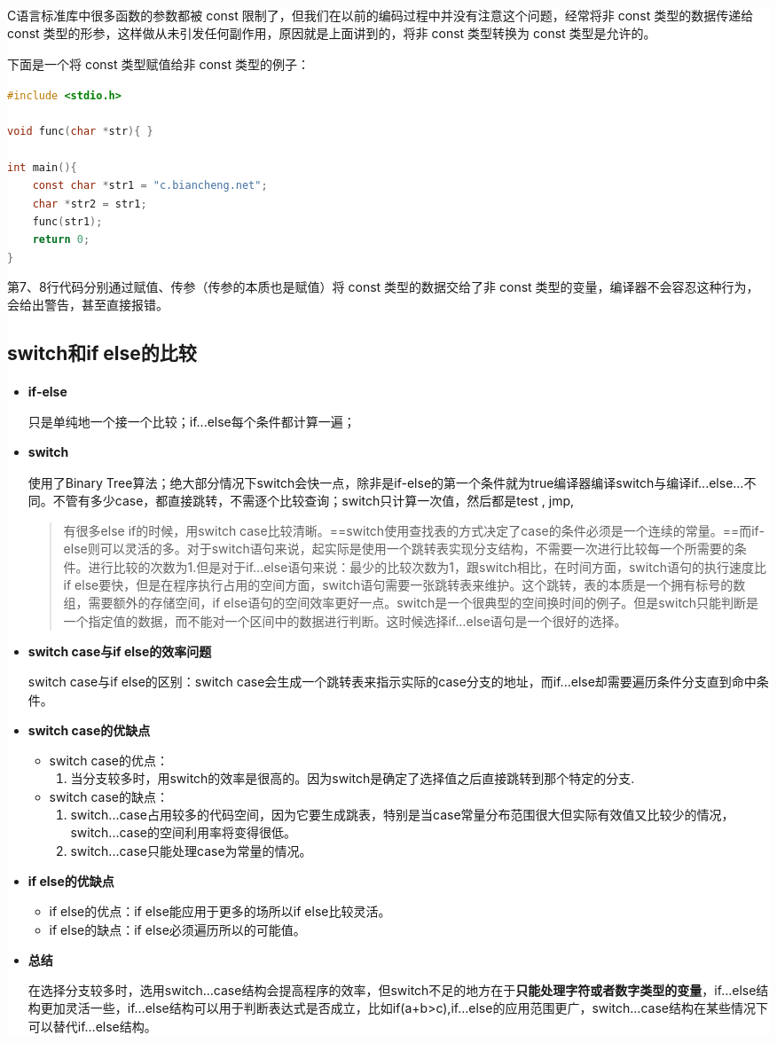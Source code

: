C语言标准库中很多函数的参数都被 const 限制了，但我们在以前的编码过程中并没有注意这个问题，经常将非 const 类型的数据传递给 const 类型的形参，这样做从未引发任何副作用，原因就是上面讲到的，将非 const 类型转换为 const 类型是允许的。

下面是一个将 const 类型赋值给非 const 类型的例子：

```c
#include <stdio.h>

void func(char *str){ }

int main(){
    const char *str1 = "c.biancheng.net";
    char *str2 = str1;
    func(str1);
    return 0;
}
```

第7、8行代码分别通过赋值、传参（传参的本质也是赋值）将 const 类型的数据交给了非 const 类型的变量，编译器不会容忍这种行为，会给出警告，甚至直接报错。





## switch和if else的比较

- **if-else**

  只是单纯地一个接一个比较；if...else每个条件都计算一遍；

- **switch**

  使用了Binary Tree算法；绝大部分情况下switch会快一点，除非是if-else的第一个条件就为true编译器编译switch与编译if...else...不同。不管有多少case，都直接跳转，不需逐个比较查询；switch只计算一次值，然后都是test , jmp,

  > 有很多else if的时候，用switch case比较清晰。==switch使用查找表的方式决定了case的条件必须是一个连续的常量。==而if-else则可以灵活的多。对于switch语句来说，起实际是使用一个跳转表实现分支结构，不需要一次进行比较每一个所需要的条件。进行比较的次数为1.但是对于if…else语句来说：最少的比较次数为1，跟switch相比，在时间方面，switch语句的执行速度比if else要快，但是在程序执行占用的空间方面，switch语句需要一张跳转表来维护。这个跳转，表的本质是一个拥有标号的数组，需要额外的存储空间，if else语句的空间效率更好一点。switch是一个很典型的空间换时间的例子。但是switch只能判断是一个指定值的数据，而不能对一个区间中的数据进行判断。这时候选择if…else语句是一个很好的选择。

- **switch case与if else的效率问题**

  switch case与if else的区别：switch case会生成一个跳转表来指示实际的case分支的地址，而if...else却需要遍历条件分支直到命中条件。

- **switch case的优缺点**
  - switch case的优点：
    1. 当分支较多时，用switch的效率是很高的。因为switch是确定了选择值之后直接跳转到那个特定的分支.
  - switch case的缺点：
    1. switch...case占用较多的代码空间，因为它要生成跳表，特别是当case常量分布范围很大但实际有效值又比较少的情况，switch...case的空间利用率将变得很低。
    2. switch...case只能处理case为常量的情况。

- **if else的优缺点**
  - if else的优点：if else能应用于更多的场所以if else比较灵活。
  - if else的缺点：if else必须遍历所以的可能值。

- **总结**

  在选择分支较多时，选用switch…case结构会提高程序的效率，但switch不足的地方在于**只能处理字符或者数字类型的变量**，if…else结构更加灵活一些，if…else结构可以用于判断表达式是否成立，比如if(a+b>c),if…else的应用范围更广，switch…case结构在某些情况下可以替代if…else结构。

